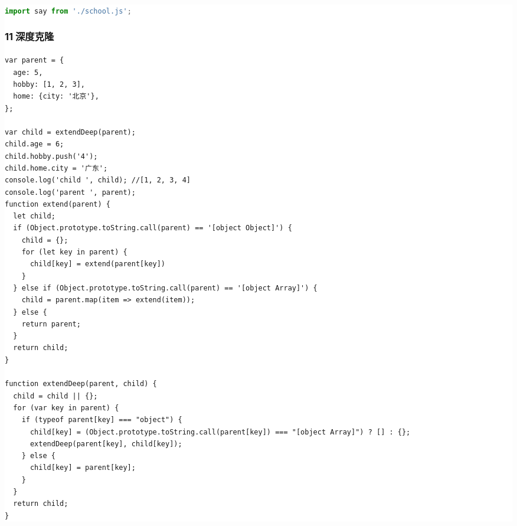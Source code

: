 ```javascript
import say from './school.js';
```

### 11 深度克隆

```
var parent = {
  age: 5,
  hobby: [1, 2, 3],
  home: {city: '北京'},
};

var child = extendDeep(parent);
child.age = 6;
child.hobby.push('4');
child.home.city = '广东';
console.log('child ', child); //[1, 2, 3, 4]
console.log('parent ', parent);
function extend(parent) {
  let child;
  if (Object.prototype.toString.call(parent) == '[object Object]') {
    child = {};
    for (let key in parent) {
      child[key] = extend(parent[key])
    }
  } else if (Object.prototype.toString.call(parent) == '[object Array]') {
    child = parent.map(item => extend(item));
  } else {
    return parent;
  }
  return child;
}

function extendDeep(parent, child) {
  child = child || {};
  for (var key in parent) {
    if (typeof parent[key] === "object") {
      child[key] = (Object.prototype.toString.call(parent[key]) === "[object Array]") ? [] : {};
      extendDeep(parent[key], child[key]);
    } else {
      child[key] = parent[key];
    }
  }
  return child;
}
```